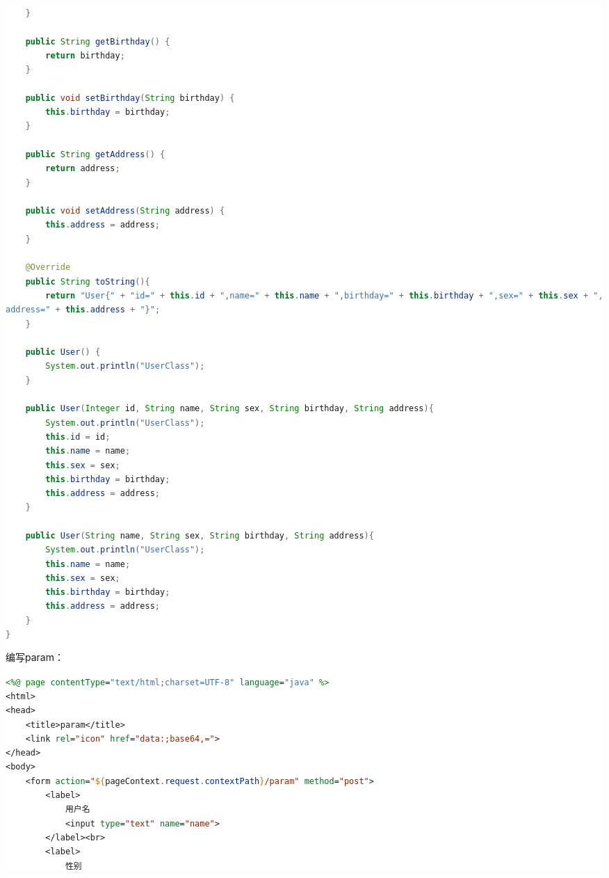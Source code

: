 ```java
    }

    public String getBirthday() {
        return birthday;
    }

    public void setBirthday(String birthday) {
        this.birthday = birthday;
    }

    public String getAddress() {
        return address;
    }

    public void setAddress(String address) {
        this.address = address;
    }

    @Override
    public String toString(){
        return "User{" + "id=" + this.id + ",name=" + this.name + ",birthday=" + this.birthday + ",sex=" + this.sex + ",address=" + this.address + "}";
    }

    public User() {
        System.out.println("UserClass");
    }

    public User(Integer id, String name, String sex, String birthday, String address){
        System.out.println("UserClass");
        this.id = id;
        this.name = name;
        this.sex = sex;
        this.birthday = birthday;
        this.address = address;
    }

    public User(String name, String sex, String birthday, String address){
        System.out.println("UserClass");
        this.name = name;
        this.sex = sex;
        this.birthday = birthday;
        this.address = address;
    }
}
```

编写param：

```jsp
<%@ page contentType="text/html;charset=UTF-8" language="java" %>
<html>
<head>
    <title>param</title>
    <link rel="icon" href="data:;base64,=">
</head>
<body>
    <form action="${pageContext.request.contextPath}/param" method="post">
        <label>
            用户名
            <input type="text" name="name">
        </label><br>
        <label>
            性别
```